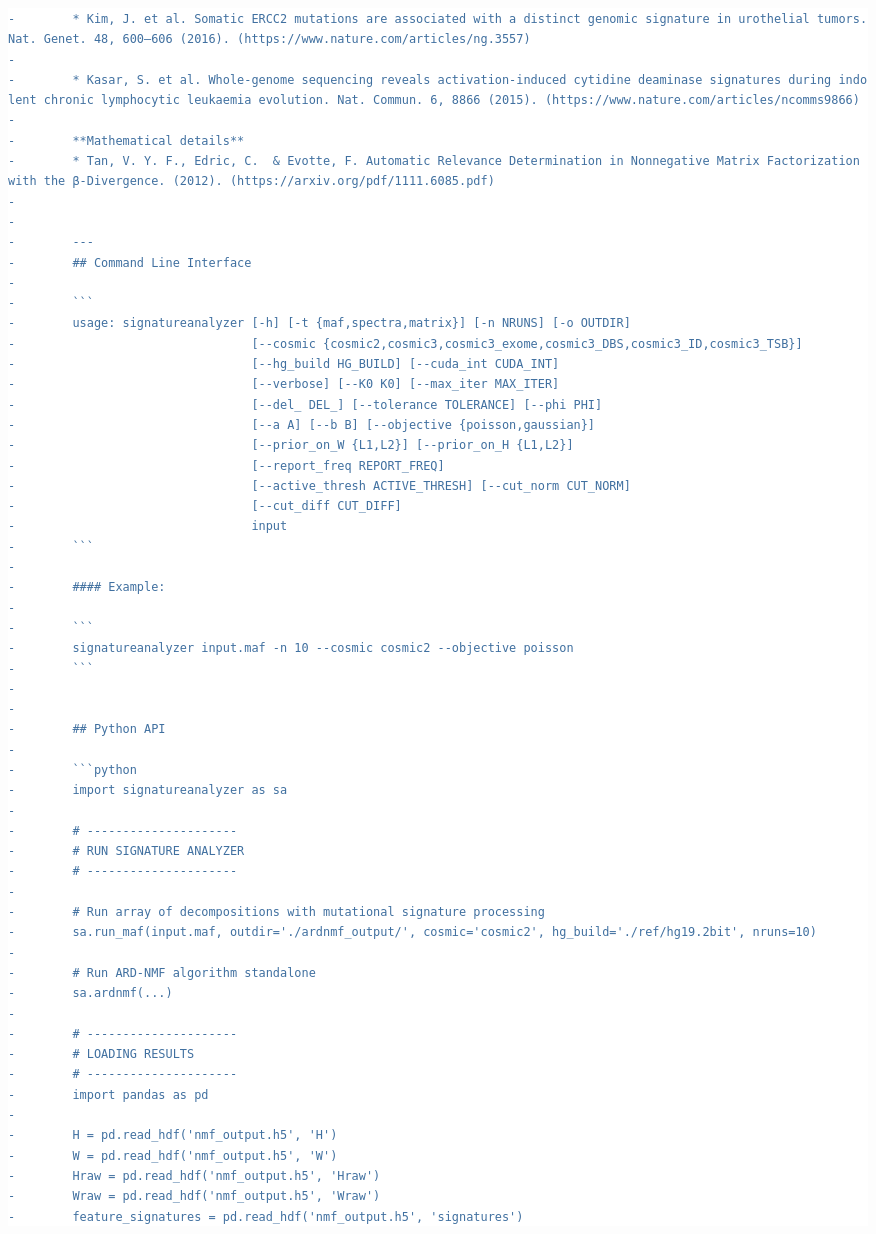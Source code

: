```diff
-        * Kim, J. et al. Somatic ERCC2 mutations are associated with a distinct genomic signature in urothelial tumors. Nat. Genet. 48, 600–606 (2016). (https://www.nature.com/articles/ng.3557)
-        
-        * Kasar, S. et al. Whole-genome sequencing reveals activation-induced cytidine deaminase signatures during indolent chronic lymphocytic leukaemia evolution. Nat. Commun. 6, 8866 (2015). (https://www.nature.com/articles/ncomms9866)
-        
-        **Mathematical details**
-        * Tan, V. Y. F., Edric, C.  & Evotte, F. Automatic Relevance Determination in Nonnegative Matrix Factorization with the β-Divergence. (2012). (https://arxiv.org/pdf/1111.6085.pdf)
-        
-        
-        ---
-        ## Command Line Interface
-        
-        ```
-        usage: signatureanalyzer [-h] [-t {maf,spectra,matrix}] [-n NRUNS] [-o OUTDIR]
-                                 [--cosmic {cosmic2,cosmic3,cosmic3_exome,cosmic3_DBS,cosmic3_ID,cosmic3_TSB}]
-                                 [--hg_build HG_BUILD] [--cuda_int CUDA_INT]
-                                 [--verbose] [--K0 K0] [--max_iter MAX_ITER]
-                                 [--del_ DEL_] [--tolerance TOLERANCE] [--phi PHI]
-                                 [--a A] [--b B] [--objective {poisson,gaussian}]
-                                 [--prior_on_W {L1,L2}] [--prior_on_H {L1,L2}]
-                                 [--report_freq REPORT_FREQ]
-                                 [--active_thresh ACTIVE_THRESH] [--cut_norm CUT_NORM]
-                                 [--cut_diff CUT_DIFF]
-                                 input
-        ```
-        
-        #### Example:
-        
-        ```
-        signatureanalyzer input.maf -n 10 --cosmic cosmic2 --objective poisson
-        ```
-        
-        
-        ## Python API
-        
-        ```python
-        import signatureanalyzer as sa
-        
-        # ---------------------
-        # RUN SIGNATURE ANALYZER
-        # ---------------------
-        
-        # Run array of decompositions with mutational signature processing
-        sa.run_maf(input.maf, outdir='./ardnmf_output/', cosmic='cosmic2', hg_build='./ref/hg19.2bit', nruns=10)
-        
-        # Run ARD-NMF algorithm standalone
-        sa.ardnmf(...)
-        
-        # ---------------------
-        # LOADING RESULTS
-        # ---------------------
-        import pandas as pd
-        
-        H = pd.read_hdf('nmf_output.h5', 'H')
-        W = pd.read_hdf('nmf_output.h5', 'W')
-        Hraw = pd.read_hdf('nmf_output.h5', 'Hraw')
-        Wraw = pd.read_hdf('nmf_output.h5', 'Wraw')
-        feature_signatures = pd.read_hdf('nmf_output.h5', 'signatures')
```